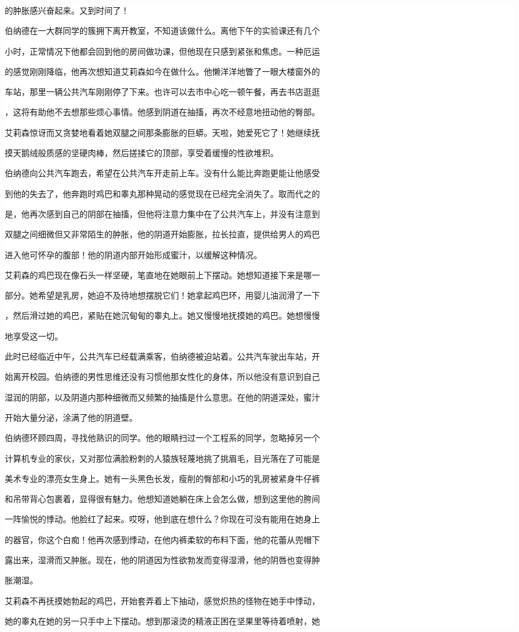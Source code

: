 的肿胀感兴奋起来。又到时间了！



伯纳德在一大群同学的簇拥下离开教室，不知道该做什么。离他下午的实验课还有几个

小时，正常情况下他都会回到他的房间做功课，但他现在只感到紧张和焦虑。一种厄运

的感觉刚刚降临，他再次想知道艾莉森如今在做什么。他懒洋洋地瞥了一眼大楼窗外的

车站，那里一辆公共汽车刚刚停了下来。也许可以去市中心吃一顿午餐，再去书店逛逛

，这将有助他不去想那些烦心事情。他感到阴道在抽搐，再次不经意地扭动他的臀部。



艾莉森惊讶而又贪婪地看着她双腿之间那条膨胀的巨蟒。天啦，她爱死它了！她继续抚

摸天鹅绒般质感的坚硬肉棒，然后搓揉它的顶部，享受着缓慢的性欲堆积。



伯纳德向公共汽车跑去，希望在公共汽车开走前上车。没有什么能比奔跑更能让他感受

到他的失去了，他奔跑时鸡巴和睾丸那种晃动的感觉现在已经完全消失了。取而代之的

是，他再次感到自己的阴部在抽搐，但他将注意力集中在了公共汽车上，并没有注意到

双腿之间细微但又非常陌生的肿胀，他的阴道开始膨胀，拉长拉直，提供给男人的鸡巴

进入他可怀孕的腹部！他的阴道内部开始形成蜜汁，以缓解这种情况。

艾莉森的鸡巴现在像石头一样坚硬，笔直地在她眼前上下摆动。她想知道接下来是哪一

部分。她希望是乳房，她迫不及待地想摆脱它们！她拿起鸡巴环，用婴儿油润滑了一下

，然后滑过她的鸡巴，紧贴在她沉甸甸的睾丸上。她又慢慢地抚摸她的鸡巴。她想慢慢

地享受这一切。

此时已经临近中午，公共汽车已经载满乘客，伯纳德被迫站着。公共汽车驶出车站，开

始离开校园。伯纳德的男性思维还没有习惯他那女性化的身体，所以他没有意识到自己

湿润的阴部，以及阴道内那种细微而又频繁的抽搐是什么意思。在他的阴道深处，蜜汁

开始大量分泌，涂满了他的阴道壁。

伯纳德环顾四周，寻找他熟识的同学。他的眼睛扫过一个工程系的同学，忽略掉另一个

计算机专业的家伙，又对那位满脸粉刺的人猿族轻蔑地挑了挑眉毛，目光落在了可能是

美术专业的漂亮女生身上。她有一头黑色长发，瘦削的臀部和小巧的乳房被紧身牛仔裤

和吊带背心包裹着，显得很有魅力。他想知道她躺在床上会怎么做，想到这里他的胯间

一阵愉悦的悸动。他脸红了起来。哎呀，他到底在想什么？你现在可没有能用在她身上

的器官，你这个白痴！他再次感到悸动，在他内裤柔软的布料下面，他的花蕾从兜帽下

露出来，湿滑而又肿胀。现在，他的阴道因为性欲勃发而变得湿滑，他的阴唇也变得肿

胀潮湿。

艾莉森不再抚摸她勃起的鸡巴，开始套弄着上下抽动，感觉炽热的怪物在她手中悸动，

她的睾丸在她的另一只手中上下摆动。想到那滚烫的精液正困在坚果里等待着喷射，她
